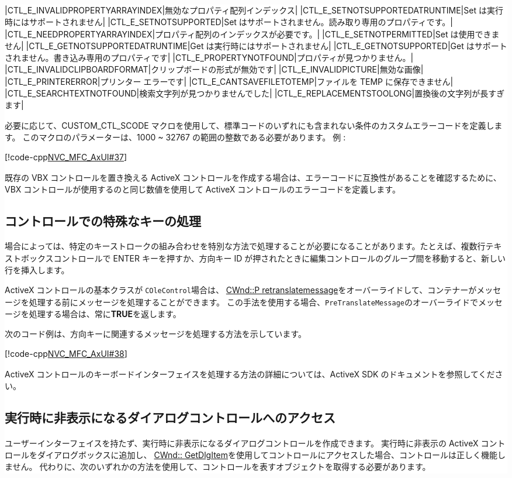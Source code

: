 |CTL_E_INVALIDPROPERTYARRAYINDEX|無効なプロパティ配列インデックス|
|CTL_E_SETNOTSUPPORTEDATRUNTIME|Set は実行時にはサポートされません|
|CTL_E_SETNOTSUPPORTED|Set はサポートされません。読み取り専用のプロパティです。|
|CTL_E_NEEDPROPERTYARRAYINDEX|プロパティ配列のインデックスが必要です。|
|CTL_E_SETNOTPERMITTED|Set は使用できません|
|CTL_E_GETNOTSUPPORTEDATRUNTIME|Get は実行時にはサポートされません|
|CTL_E_GETNOTSUPPORTED|Get はサポートされません。書き込み専用のプロパティです|
|CTL_E_PROPERTYNOTFOUND|プロパティが見つかりません。|
|CTL_E_INVALIDCLIPBOARDFORMAT|クリップボードの形式が無効です|
|CTL_E_INVALIDPICTURE|無効な画像|
|CTL_E_PRINTERERROR|プリンター エラーです|
|CTL_E_CANTSAVEFILETOTEMP|ファイルを TEMP に保存できません|
|CTL_E_SEARCHTEXTNOTFOUND|検索文字列が見つかりませんでした|
|CTL_E_REPLACEMENTSTOOLONG|置換後の文字列が長すぎます|

必要に応じて、CUSTOM_CTL_SCODE マクロを使用して、標準コードのいずれにも含まれない条件のカスタムエラーコードを定義します。 このマクロのパラメーターは、1000 ~ 32767 の範囲の整数である必要があります。 例 :

[!code-cpp[NVC_MFC_AxUI#37](../mfc/codesnippet/cpp/mfc-activex-controls-advanced-topics_4.cpp)]

既存の VBX コントロールを置き換える ActiveX コントロールを作成する場合は、エラーコードに互換性があることを確認するために、VBX コントロールが使用するのと同じ数値を使用して ActiveX コントロールのエラーコードを定義します。

##  <a name="_core_handling_special_keys_in_your_control"></a>コントロールでの特殊なキーの処理

場合によっては、特定のキーストロークの組み合わせを特別な方法で処理することが必要になることがあります。たとえば、複数行テキストボックスコントロールで ENTER キーを押すか、方向キー ID が押されたときに編集コントロールのグループ間を移動すると、新しい行を挿入します。

ActiveX コントロールの基本クラスが `COleControl`場合は、 [CWnd::P retranslatemessage](../mfc/reference/cwnd-class.md#pretranslatemessage)をオーバーライドして、コンテナーがメッセージを処理する前にメッセージを処理することができます。 この手法を使用する場合、`PreTranslateMessage`のオーバーライドでメッセージを処理する場合は、常に**TRUE**を返します。

次のコード例は、方向キーに関連するメッセージを処理する方法を示しています。

[!code-cpp[NVC_MFC_AxUI#38](../mfc/codesnippet/cpp/mfc-activex-controls-advanced-topics_5.cpp)]

ActiveX コントロールのキーボードインターフェイスを処理する方法の詳細については、ActiveX SDK のドキュメントを参照してください。

##  <a name="_core_accessing_dialog_controls_that_are_invisible_at_run_time"></a>実行時に非表示になるダイアログコントロールへのアクセス

ユーザーインターフェイスを持たず、実行時に非表示になるダイアログコントロールを作成できます。 実行時に非表示の ActiveX コントロールをダイアログボックスに追加し、 [CWnd:: GetDlgItem](../mfc/reference/cwnd-class.md#getdlgitem)を使用してコントロールにアクセスした場合、コントロールは正しく機能しません。 代わりに、次のいずれかの方法を使用して、コントロールを表すオブジェクトを取得する必要があります。
